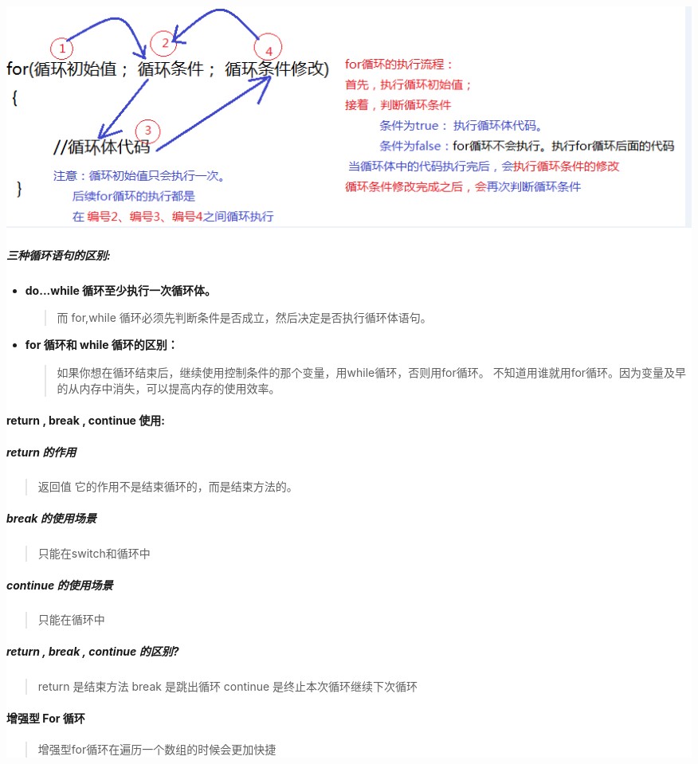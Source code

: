 ![for循环](.assets/for循环.png)



##### 三种循环语句的区别:

- **do...while 循环至少执行一次循环体。**

    > 而 for,while 循环必须先判断条件是否成立，然后决定是否执行循环体语句。

    

- **for 循环和 while 循环的区别：**

    > 如果你想在循环结束后，继续使用控制条件的那个变量，用while循环，否则用for循环。
    > 不知道用谁就用for循环。因为变量及早的从内存中消失，可以提高内存的使用效率。



#### return , break , continue 使用:
##### return 的作用
> 返回值
> 它的作用不是结束循环的，而是结束方法的。
##### break 的使用场景
> 只能在switch和循环中 



##### continue 的使用场景
> 只能在循环中 



##### return , break , continue 的区别?
> return 是结束方法
> break 是跳出循环
> continue 是终止本次循环继续下次循环





#### 增强型 For 循环

> 增强型for循环在遍历一个数组的时候会更加快捷

